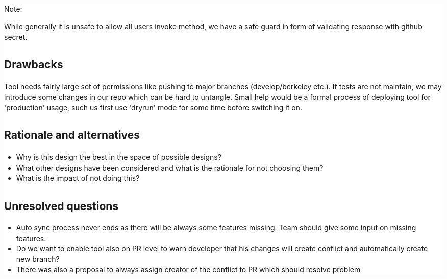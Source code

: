 Note:

While generally it is unsafe to allow all users invoke method, we have a safe guard in form of validating response with github secret.


## Drawbacks
[drawbacks]: #drawbacks

Tool needs fairly large set of permissions like pushing to major branches (develop/berkeley etc.). If tests are not maintain, we may introduce some changes in our repo which can be hard to untangle. Small help would be a formal process of deploying tool for 'production' usage, such us first use 'dryrun' mode for some time before switching it on.

## Rationale and alternatives
[rationale-and-alternatives]: #rationale-and-alternatives

* Why is this design the best in the space of possible designs?
* What other designs have been considered and what is the rationale for not choosing them?
* What is the impact of not doing this?


## Unresolved questions
[unresolved-questions]: #unresolved-questions

* Auto sync process never ends as there will be always some features missing. Team should give some input on missing features. 
* Do we want to enable tool also on PR level to warn developer that his changes will create conflict and automatically create new branch?
* There was also a proposal to always assign creator of the conflict to PR which should resolve problem

[summary]: #summary
[motivation]: #motivation
